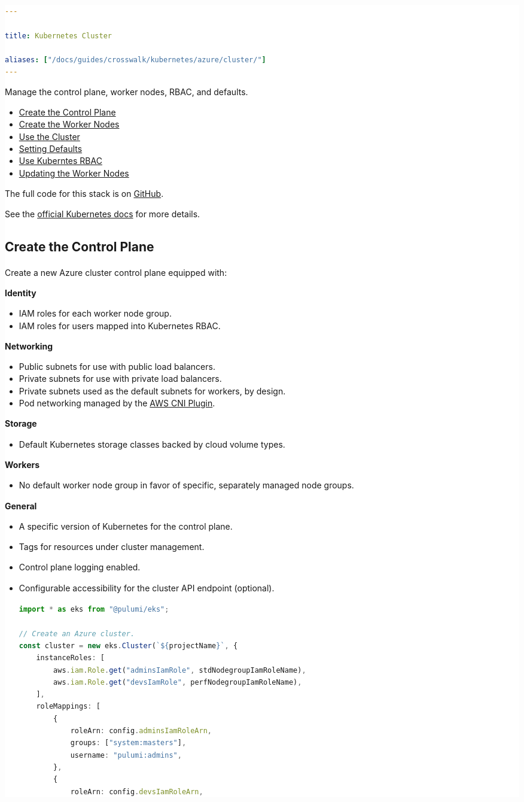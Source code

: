 ```yaml
---

title: Kubernetes Cluster

aliases: ["/docs/guides/crosswalk/kubernetes/azure/cluster/"]
---
```


Manage the control plane, worker nodes, RBAC, and defaults.

  * [Create the Control Plane](#create-the-control-plane)
  * [Create the Worker Nodes](#create-the-worker-nodes)
  * [Use the Cluster](#use-the-cluster)
  * [Setting Defaults](#setting-defaults)
  * [Use Kuberntes RBAC](#use-kubernetes-rbac)
  * [Updating the Worker Nodes](#updating-the-worker-nodes)


The full code for this stack is on [GitHub][gh-repo-stack].

See the [official Kubernetes docs][k8s-docs] for more details.

## Create the Control Plane

Create a new Azure cluster control plane equipped with:

**Identity**

  * IAM roles for each worker node group.
  * IAM roles for users mapped into Kubernetes RBAC.

**Networking**

  * Public subnets for use with public load balancers.
  * Private subnets for use with private load balancers.
  * Private subnets used as the default subnets for workers, by design.
  * Pod networking managed by the [AWS CNI Plugin][aws-k8s-cni].

**Storage**

  * Default Kubernetes storage classes backed by cloud volume types.

**Workers**

  * No default worker node group in favor of specific, separately managed node groups.

**General**

  * A specific version of Kubernetes for the control plane.
  * Tags for resources under cluster management.
  * Control plane logging enabled.
  * Configurable accessibility for the cluster API endpoint (optional).

    ```typescript
    import * as eks from "@pulumi/eks";
    
    // Create an Azure cluster.
    const cluster = new eks.Cluster(`${projectName}`, {
        instanceRoles: [
            aws.iam.Role.get("adminsIamRole", stdNodegroupIamRoleName),
            aws.iam.Role.get("devsIamRole", perfNodegroupIamRoleName),
        ],
        roleMappings: [
            {
                roleArn: config.adminsIamRoleArn,
                groups: ["system:masters"],
                username: "pulumi:admins",
            },
            {
                roleArn: config.devsIamRoleArn,

[k8s-labels]: https://kubernetes.io/docs/concepts/overview/working-with-objects/labels/
[k8s-taints]: https://kubernetes.io/docs/concepts/configuration/taint-and-toleration/
[pulumi-outputs]: https://www.pulumi.com/docs/intro/concepts/programming-model/#outputs
[k8s-version-skew]: https://kubernetes.io/docs/setup/release/version-skew-policy/#supported-version-skew
[migrate-ng-tutorial]: /docs/tutorials/kubernetes/eks-migrate-nodegroups/
[aws-update-ng]: https://docs.aws.amazon.com/eks/latest/userguide/update-stack.html
[aws-migrate-ng]: https://docs.aws.amazon.com/eks/latest/userguide/migrate-stack.html
[aws-k8s-cni]: https://github.com/aws/amazon-vpc-cni-k8s/
[k8s-quotas]: https://kubernetes.io/docs/concepts/policy/resource-quotas/#compute-resource-quota
[eks-psp]: https://docs.aws.amazon.com/eks/latest/userguide/pod-security-policy.html
[k8s-psp]: https://kubernetes.io/docs/concepts/policy/pod-security-policy/
[k8s-docs]: https://kubernetes.io/docs/reference/
[gh-repo-stack]: https://github.com/metral/kubernetes-the-prod-way/tree/metral/crosswalk/azure/03-cluster-configuration
[aws-iam-auth]: https://docs.aws.amazon.com/eks/latest/userguide/install-aws-iam-authenticator.html
[simplify-rbac]: /blog/simplify-kubernetes-rbac-in-amazon-eks-with-open-source-pulumi-packages/
[k8s-rbac-docs]: https://kubernetes.io/docs/reference/access-authn-authz/rbac/